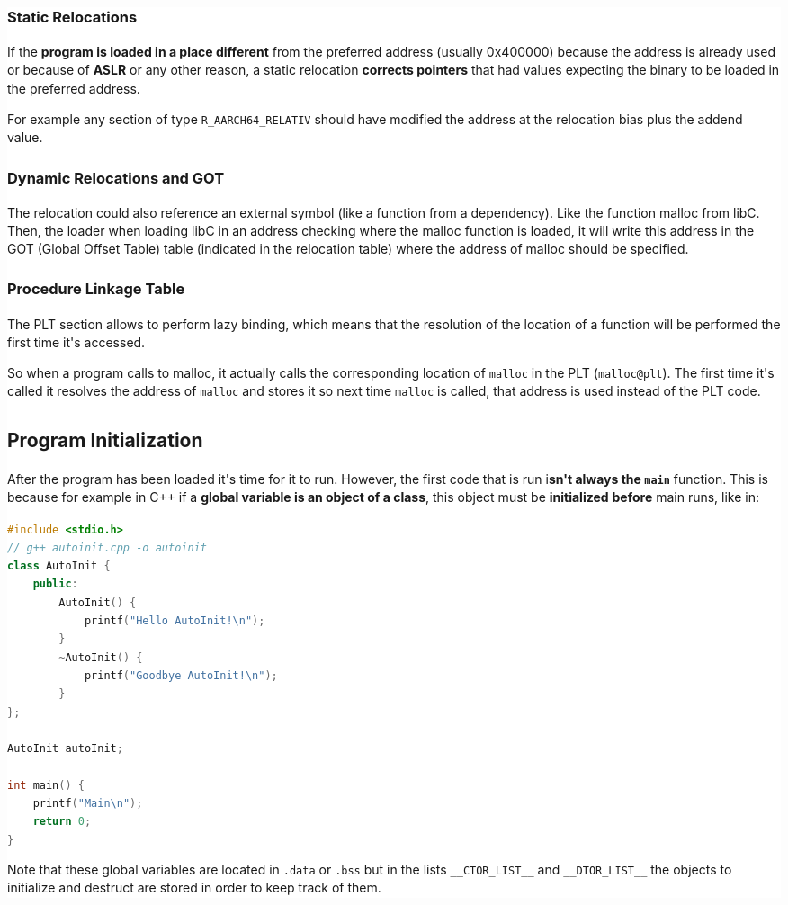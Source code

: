 ### Static Relocations

If the **program is loaded in a place different** from the preferred address (usually 0x400000) because the address is already used or because of **ASLR** or any other reason, a static relocation **corrects pointers** that had values expecting the binary to be loaded in the preferred address.

For example any section of type `R_AARCH64_RELATIV` should have modified the address at the relocation bias plus the addend value.

### Dynamic Relocations and GOT

The relocation could also reference an external symbol (like a function from a dependency). Like the function malloc from libC. Then, the loader when loading libC in an address checking where the malloc function is loaded, it will write this address in the GOT (Global Offset Table) table (indicated in the relocation table) where the address of malloc should be specified.

### Procedure Linkage Table

The PLT section allows to perform lazy binding, which means that the resolution of the location of a function will be performed the first time it's accessed.

So when a program calls to malloc, it actually calls the corresponding location of `malloc` in the PLT (`malloc@plt`). The first time it's called it resolves the address of `malloc` and stores it so next time `malloc` is called, that address is used instead of the PLT code.

## Program Initialization

After the program has been loaded it's time for it to run. However, the first code that is run i**sn't always the `main`** function. This is because for example in C++ if a **global variable is an object of a class**, this object must be **initialized** **before** main runs, like in:

```cpp
#include <stdio.h>
// g++ autoinit.cpp -o autoinit
class AutoInit {
    public:
        AutoInit() {
            printf("Hello AutoInit!\n");
        }
        ~AutoInit() {
            printf("Goodbye AutoInit!\n");
        }
};

AutoInit autoInit;

int main() {
    printf("Main\n");
    return 0;
}
```

Note that these global variables are located in `.data` or `.bss` but  in the lists `__CTOR_LIST__` and `__DTOR_LIST__` the objects to initialize and destruct are stored in order to keep track of them.
